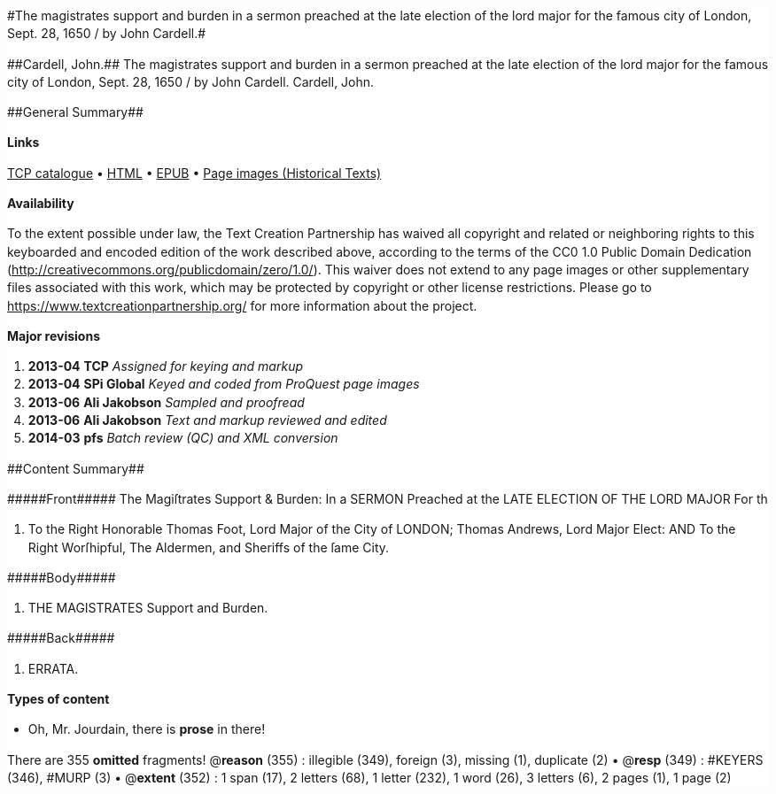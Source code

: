 #The magistrates support and burden in a sermon preached at the late election of the lord major for the famous city of London, Sept. 28, 1650 / by John Cardell.#

##Cardell, John.##
The magistrates support and burden in a sermon preached at the late election of the lord major for the famous city of London, Sept. 28, 1650 / by John Cardell.
Cardell, John.

##General Summary##

**Links**

[TCP catalogue](http://www.ota.ox.ac.uk/tcp/)  • 
[HTML](http://tei.it.ox.ac.uk/tcp/Texts-HTML/free/A33/A33648.html)  • 
[EPUB](http://tei.it.ox.ac.uk/tcp/Texts-EPUB/free/A33/A33648.epub) • 
[Page images (Historical Texts)](https://historicaltexts.jisc.ac.uk/eebo-17870126e)

**Availability**

To the extent possible under law, the Text Creation Partnership has waived all copyright and related or neighboring rights to this keyboarded and encoded edition of the work described above, according to the terms of the CC0 1.0 Public Domain Dedication (http://creativecommons.org/publicdomain/zero/1.0/). This waiver does not extend to any page images or other supplementary files associated with this work, which may be protected by copyright or other license restrictions. Please go to https://www.textcreationpartnership.org/ for more information about the project.

**Major revisions**

1. __2013-04__ __TCP__ *Assigned for keying and markup*
1. __2013-04__ __SPi Global__ *Keyed and coded from ProQuest page images*
1. __2013-06__ __Ali Jakobson__ *Sampled and proofread*
1. __2013-06__ __Ali Jakobson__ *Text and markup reviewed and edited*
1. __2014-03__ __pfs__ *Batch review (QC) and XML conversion*

##Content Summary##

#####Front#####
The Magiſtrates Support & Burden: In a SERMON Preached at the LATE ELECTION OF THE LORD MAJOR For th
1. To the Right Honorable Thomas Foot, Lord Major of the City of LONDON; Thomas Andrews, Lord Major Elect: AND To the Right Worſhipful, The Aldermen, and Sheriffs of the ſame City.

#####Body#####

1. THE MAGISTRATES Support and Burden.

#####Back#####

1. ERRATA.

**Types of content**

  * Oh, Mr. Jourdain, there is **prose** in there!

There are 355 **omitted** fragments! 
 @__reason__ (355) : illegible (349), foreign (3), missing (1), duplicate (2)  •  @__resp__ (349) : #KEYERS (346), #MURP (3)  •  @__extent__ (352) : 1 span (17), 2 letters (68), 1 letter (232), 1 word (26), 3 letters (6), 2 pages (1), 1 page (2)
